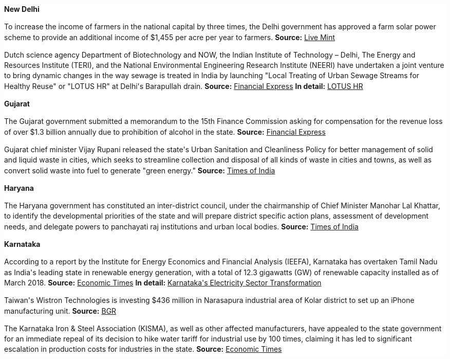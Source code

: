 **New Delhi**

To increase the income of farmers in the national capital by three times, the Delhi government has approved a farm solar power scheme to provide an additional income of $1,455 per acre per year to farmers. **Source:** [Live Mint](https://www.livemint.com/Politics/xDY0nbEUJ2K8Zom6ageoQP/Kejriwal-govt-approves-scheme-for-farmers-to-earn-by-leasing.html)

Dutch science agency Department of Biotechnology and NOW, the Indian Institute of Technology – Delhi, The Energy and Resources Institute (TERI), and the National Environmental Engineering Research Institute (NEERI) have undertaken a joint venture to bring dynamic changes in the way sewage is treated in India by launching &quot;Local Treating of Urban Sewage Streams for Healthy Reuse&quot; or &quot;LOTUS HR&quot; at Delhi&#39;s Barapullah drain. **Source:** [Financial Express](https://www.financialexpress.com/india-news/this-indo-dutch-collaboration-in-delhi-could-change-sewage-treatment-process-in-india/1256086/) **In detail:** [LOTUS HR](http://www.iitd.ac.in/content/local-treatment-urban-sewage-streams-healthy-reuse-lotushr-cleaning-barapullah-drain)

**Gujarat**

The Gujarat government submitted a memorandum to the 15th Finance Commission asking for compensation for the revenue loss of over $1.3 billion annually due to prohibition of alcohol in the state. **Source:** [Financial Express](https://www.financialexpress.com/economy/need-compensation-for-prohibition-loss-gujarat-to-15th-finance-commission/1255470/)

Gujarat chief minister Vijay Rupani released the state&#39;s Urban Sanitation and Cleanliness Policy for better management of solid and liquid waste in cities, which seeks to streamline collection and disposal of all kinds of waste in cities and towns, as well as convert solid waste into fuel to generate &quot;green energy.&quot; **Source:** [Times of India](https://timesofindia.indiatimes.com/city/ahmedabad/gujarat-govt-announces-urban-sanitation-and-cleanliness-policy/articleshow/65162872.cms)

**Haryana**

The Haryana government has constituted an inter-district council, under the chairmanship of Chief Minister Manohar Lal Khattar, to identify the developmental priorities of the state and will prepare district specific action plans, assessment of development needs, and delegate powers to panchayati raj institutions and urban local bodies. **Source:** [Times of India](https://timesofindia.indiatimes.com/city/chandigarh/haryana-govt-constitutes-inter-district-council/articleshowprint/65136484.cms)

**Karnataka**

According to a report by the Institute for Energy Economics and Financial Analysis (IEEFA), Karnataka has overtaken Tamil Nadu as India&#39;s leading state in renewable energy generation, with a total of 12.3 gigawatts (GW) of renewable capacity installed as of March 2018. **Source:** [Economic Times](https://energy.economictimes.indiatimes.com/news/renewable/karnataka-takes-lead-in-renewable-energy-says-ieefa/65114185) **In detail:** [Karnataka&#39;s Electricity Sector Transformation](http://ieefa.org/wp-content/uploads/2018/07/Karnataka-Electricity-Sector-Transformation_July2018.pdf)

Taiwan&#39;s Wistron Technologies is investing $436 million in Narasapura industrial area of Kolar district to set up an iPhone manufacturing unit. **Source:** [BGR](http://www.bgr.in/news/wistron-to-invest-rs-3000-crore-to-set-up-apple-iphone-manufacturing-unit-in-karnataka/)

The Karnataka Iron &amp; Steel Association (KISMA), as well as other affected manufacturers, have appealed to the state government for an immediate repeal of its decision to hike water tariff for industrial use by 100 times, claiming it has led to significant escalation in production costs for industries in the state. **Source:** [Economic Times](https://economictimes.indiatimes.com/industry/indl-goods/svs/steel/karnataka-100-water-tariff-hike-ups-production-cost-for-heavy-industries/articleshow/65167007.cms)
